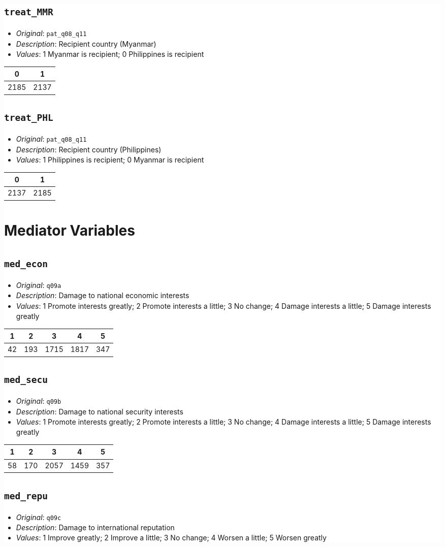 <code>treat\_MMR</code>
-----------------------

-   *Original*: <code>pat\_q08\_q11</code>
-   *Description*: Recipient country (Myanmar)
-   *Values*: 1 Myanmar is recipient; 0 Philippines is recipient

|   0  |   1  |
|:----:|:----:|
| 2185 | 2137 |

<code>treat\_PHL</code>
-----------------------

-   *Original*: <code>pat\_q08\_q11</code>
-   *Description*: Recipient country (Philippines)
-   *Values*: 1 Philippines is recipient; 0 Myanmar is recipient

|   0  |   1  |
|:----:|:----:|
| 2137 | 2185 |

Mediator Variables
==================

<code>med\_econ</code>
----------------------

-   *Original*: <code>q09a</code>
-   *Description*: Damage to national economic interests
-   *Values*: 1 Promote interests greatly; 2 Promote interests a little; 3 No change; 4 Damage interests a little; 5 Damage interests greatly

|  1  |  2  |   3  |   4  |  5  |
|:---:|:---:|:----:|:----:|:---:|
|  42 | 193 | 1715 | 1817 | 347 |

<code>med\_secu</code>
----------------------

-   *Original*: <code>q09b</code>
-   *Description*: Damage to national security interests
-   *Values*: 1 Promote interests greatly; 2 Promote interests a little; 3 No change; 4 Damage interests a little; 5 Damage interests greatly

|  1  |  2  |   3  |   4  |  5  |
|:---:|:---:|:----:|:----:|:---:|
|  58 | 170 | 2057 | 1459 | 357 |

<code>med\_repu</code>
----------------------

-   *Original*: <code>q09c</code>
-   *Description*: Damage to international reputation
-   *Values*: 1 Improve greatly; 2 Improve a little; 3 No change; 4 Worsen a little; 5 Worsen greatly
